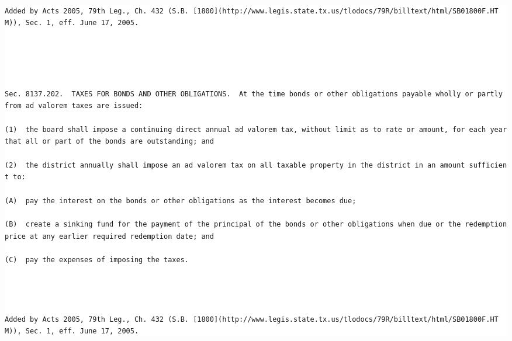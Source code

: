     
    
    Added by Acts 2005, 79th Leg., Ch. 432 (S.B. [1800](http://www.legis.state.tx.us/tlodocs/79R/billtext/html/SB01800F.HTM)), Sec. 1, eff. June 17, 2005.
    
    
    
    
    
    Sec. 8137.202.  TAXES FOR BONDS AND OTHER OBLIGATIONS.  At the time bonds or other obligations payable wholly or partly from ad valorem taxes are issued:
    
    (1)  the board shall impose a continuing direct annual ad valorem tax, without limit as to rate or amount, for each year that all or part of the bonds are outstanding; and
    
    (2)  the district annually shall impose an ad valorem tax on all taxable property in the district in an amount sufficient to:
    
    (A)  pay the interest on the bonds or other obligations as the interest becomes due;
    
    (B)  create a sinking fund for the payment of the principal of the bonds or other obligations when due or the redemption price at any earlier required redemption date; and
    
    (C)  pay the expenses of imposing the taxes.
    
    
    
    
    Added by Acts 2005, 79th Leg., Ch. 432 (S.B. [1800](http://www.legis.state.tx.us/tlodocs/79R/billtext/html/SB01800F.HTM)), Sec. 1, eff. June 17, 2005.
    
    
    
    
    				
